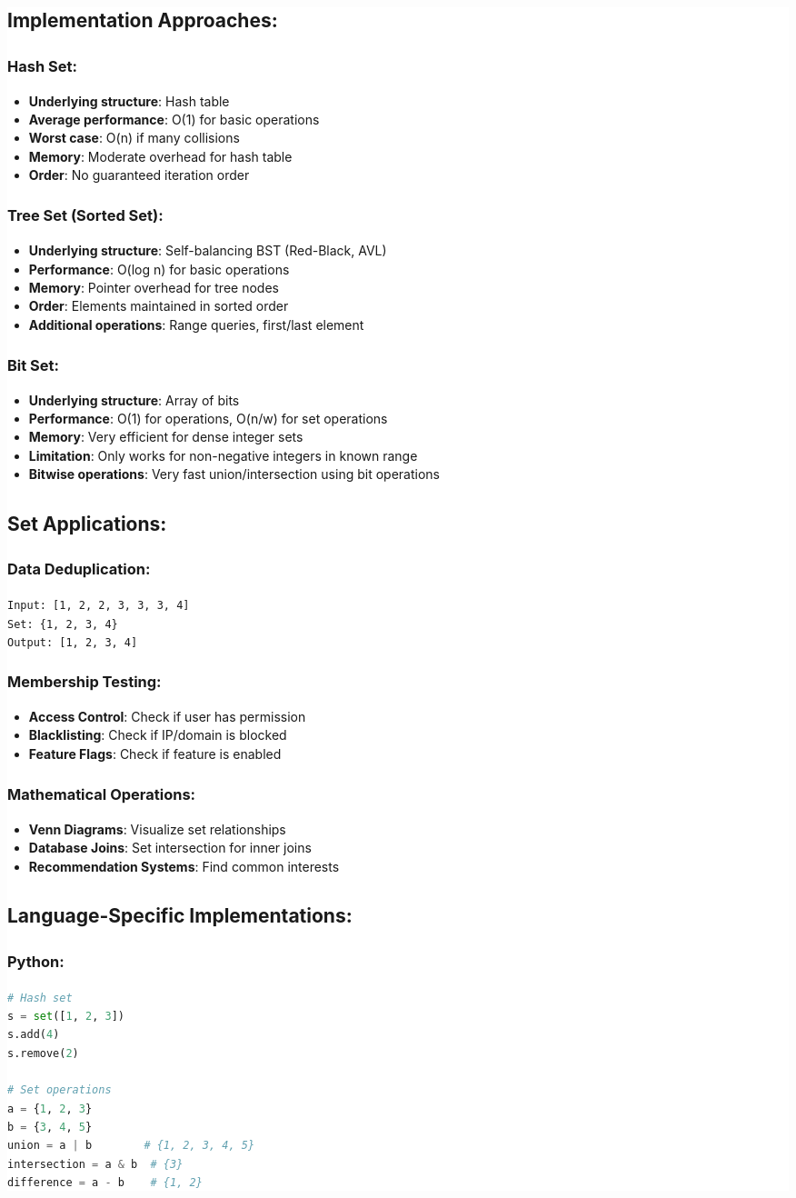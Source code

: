 ## Implementation Approaches:

### Hash Set:
- **Underlying structure**: Hash table
- **Average performance**: O(1) for basic operations
- **Worst case**: O(n) if many collisions
- **Memory**: Moderate overhead for hash table
- **Order**: No guaranteed iteration order

### Tree Set (Sorted Set):
- **Underlying structure**: Self-balancing BST (Red-Black, AVL)
- **Performance**: O(log n) for basic operations
- **Memory**: Pointer overhead for tree nodes
- **Order**: Elements maintained in sorted order
- **Additional operations**: Range queries, first/last element

### Bit Set:
- **Underlying structure**: Array of bits
- **Performance**: O(1) for operations, O(n/w) for set operations
- **Memory**: Very efficient for dense integer sets
- **Limitation**: Only works for non-negative integers in known range
- **Bitwise operations**: Very fast union/intersection using bit operations

## Set Applications:

### Data Deduplication:
```
Input: [1, 2, 2, 3, 3, 3, 4]
Set: {1, 2, 3, 4}
Output: [1, 2, 3, 4]
```

### Membership Testing:
- **Access Control**: Check if user has permission
- **Blacklisting**: Check if IP/domain is blocked
- **Feature Flags**: Check if feature is enabled

### Mathematical Operations:
- **Venn Diagrams**: Visualize set relationships
- **Database Joins**: Set intersection for inner joins
- **Recommendation Systems**: Find common interests

## Language-Specific Implementations:

### Python:
```python
# Hash set
s = set([1, 2, 3])
s.add(4)
s.remove(2)

# Set operations
a = {1, 2, 3}
b = {3, 4, 5}
union = a | b        # {1, 2, 3, 4, 5}
intersection = a & b  # {3}
difference = a - b    # {1, 2}
```
